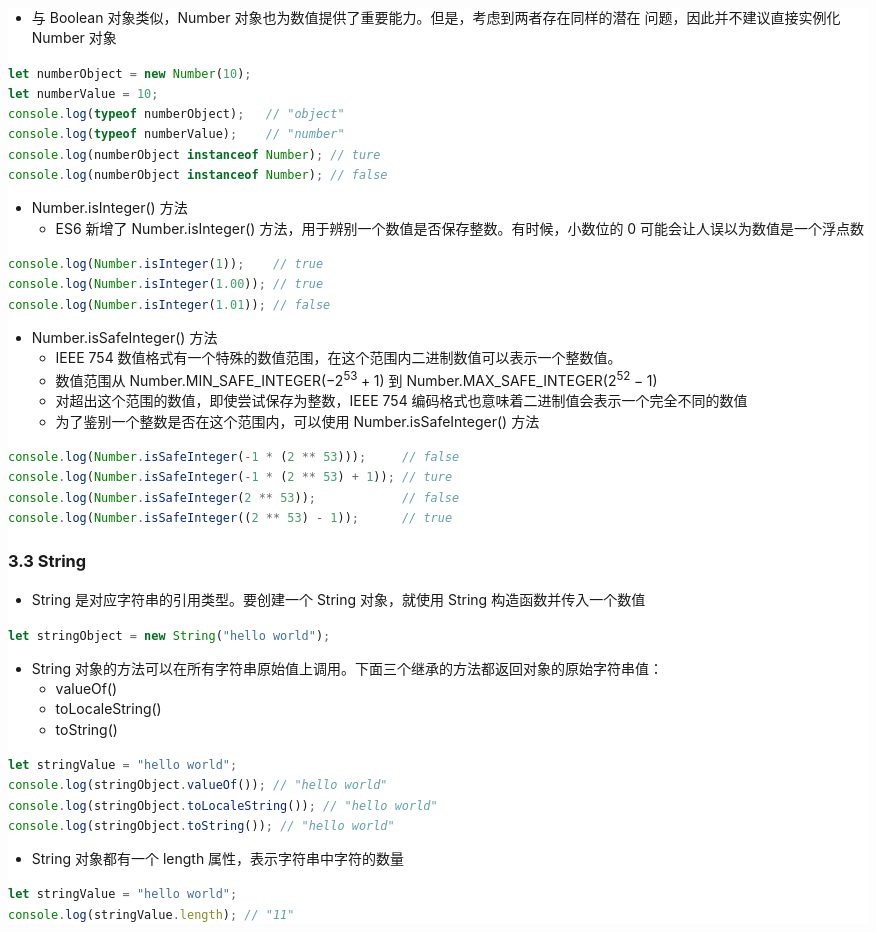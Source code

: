 - 与 Boolean 对象类似，Number 对象也为数值提供了重要能力。但是，考虑到两者存在同样的潜在 问题，因此并不建议直接实例化 Number 对象

```js
let numberObject = new Number(10);
let numberValue = 10;
console.log(typeof numberObject);	// "object"
console.log(typeof numberValue);	// "number"
console.log(numberObject instanceof Number); // ture
console.log(numberObject instanceof Number); // false
```

- Number.isInteger() 方法
	- ES6 新增了 Number.isInteger() 方法，用于辨别一个数值是否保存整数。有时候，小数位的 0 可能会让人误以为数值是一个浮点数

```js
console.log(Number.isInteger(1)); 	 // true
console.log(Number.isInteger(1.00)); // true
console.log(Number.isInteger(1.01)); // false
```

- Number.isSafeInteger() 方法
	- IEEE 754 数值格式有一个特殊的数值范围，在这个范围内二进制数值可以表示一个整数值。
	- 数值范围从 Number.MIN_SAFE_INTEGER($-2^{53}+1$) 到 Number.MAX_SAFE_INTEGER($2^{52}-1$)
	- 对超出这个范围的数值，即使尝试保存为整数，IEEE 754 编码格式也意味着二进制值会表示一个完全不同的数值
	- 为了鉴别一个整数是否在这个范围内，可以使用 Number.isSafeInteger() 方法

```js
console.log(Number.isSafeInteger(-1 * (2 ** 53)));     // false
console.log(Number.isSafeInteger(-1 * (2 ** 53) + 1)); // ture
console.log(Number.isSafeInteger(2 ** 53)); 	       // false
console.log(Number.isSafeInteger((2 ** 53) - 1));      // true
```

### 3.3 String

- String 是对应字符串的引用类型。要创建一个 String 对象，就使用 String 构造函数并传入一个数值

```js
let stringObject = new String("hello world");
```

- String 对象的方法可以在所有字符串原始值上调用。下面三个继承的方法都返回对象的原始字符串值：
	- valueOf()
	- toLocaleString()
	- toString()

```js
let stringValue = "hello world";
console.log(stringObject.valueOf()); // "hello world"
console.log(stringObject.toLocaleString()); // "hello world"
console.log(stringObject.toString()); // "hello world"
```

- String 对象都有一个 length 属性，表示字符串中字符的数量

```js
let stringValue = "hello world";
console.log(stringValue.length); // "11"
```
